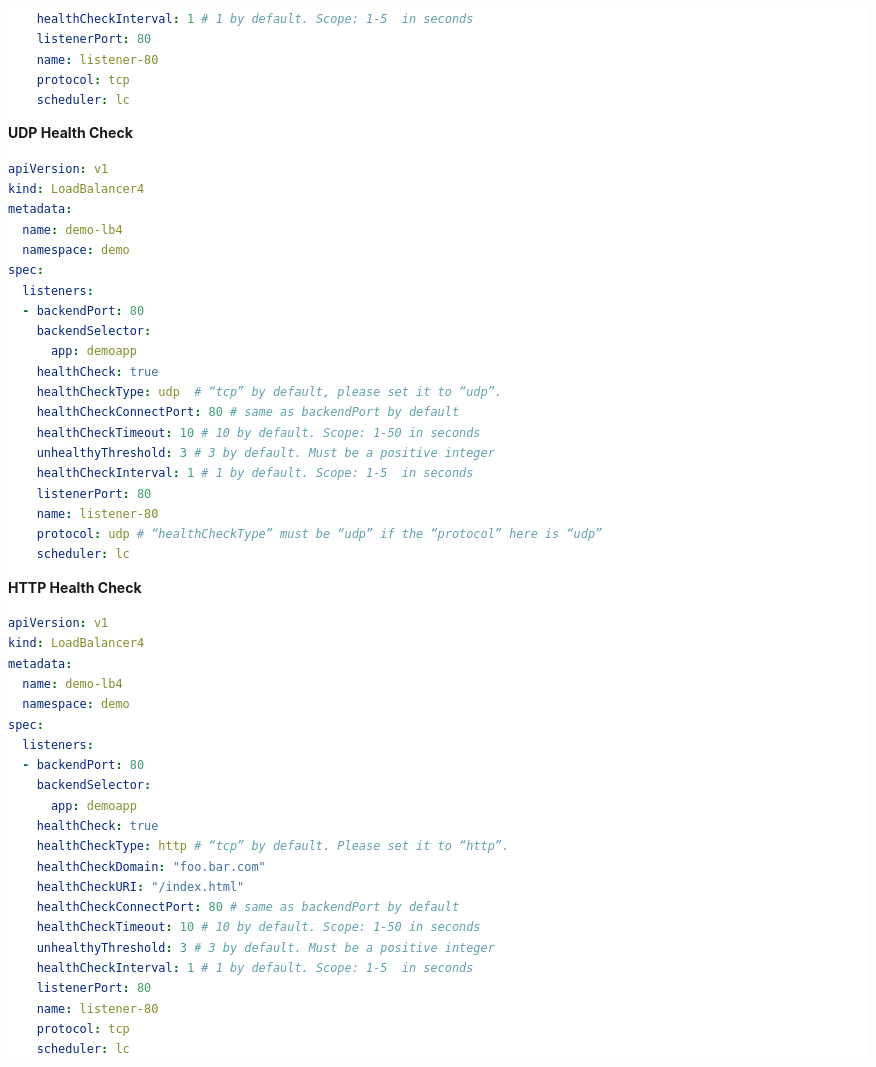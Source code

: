 ```yaml
    healthCheckInterval: 1 # 1 by default. Scope: 1-5  in seconds
    listenerPort: 80
    name: listener-80
    protocol: tcp
    scheduler: lc
```


**UDP Health Check**

```yaml
apiVersion: v1
kind: LoadBalancer4
metadata:
  name: demo-lb4 
  namespace: demo
spec: 
  listeners:
  - backendPort: 80
    backendSelector:
      app: demoapp
    healthCheck: true
    healthCheckType: udp  # “tcp” by default, please set it to “udp”.
    healthCheckConnectPort: 80 # same as backendPort by default
    healthCheckTimeout: 10 # 10 by default. Scope: 1-50 in seconds
    unhealthyThreshold: 3 # 3 by default. Must be a positive integer
    healthCheckInterval: 1 # 1 by default. Scope: 1-5  in seconds
    listenerPort: 80
    name: listener-80
    protocol: udp # “healthCheckType” must be “udp” if the “protocol” here is “udp”
    scheduler: lc
```


**HTTP Health Check**

```yaml
apiVersion: v1
kind: LoadBalancer4
metadata:
  name: demo-lb4 
  namespace: demo
spec: 
  listeners:
  - backendPort: 80
    backendSelector:
      app: demoapp
    healthCheck: true
    healthCheckType: http # “tcp” by default. Please set it to “http”.
    healthCheckDomain: "foo.bar.com"
    healthCheckURI: "/index.html"
    healthCheckConnectPort: 80 # same as backendPort by default
    healthCheckTimeout: 10 # 10 by default. Scope: 1-50 in seconds
    unhealthyThreshold: 3 # 3 by default. Must be a positive integer
    healthCheckInterval: 1 # 1 by default. Scope: 1-5  in seconds
    listenerPort: 80
    name: listener-80
    protocol: tcp
    scheduler: lc
```
